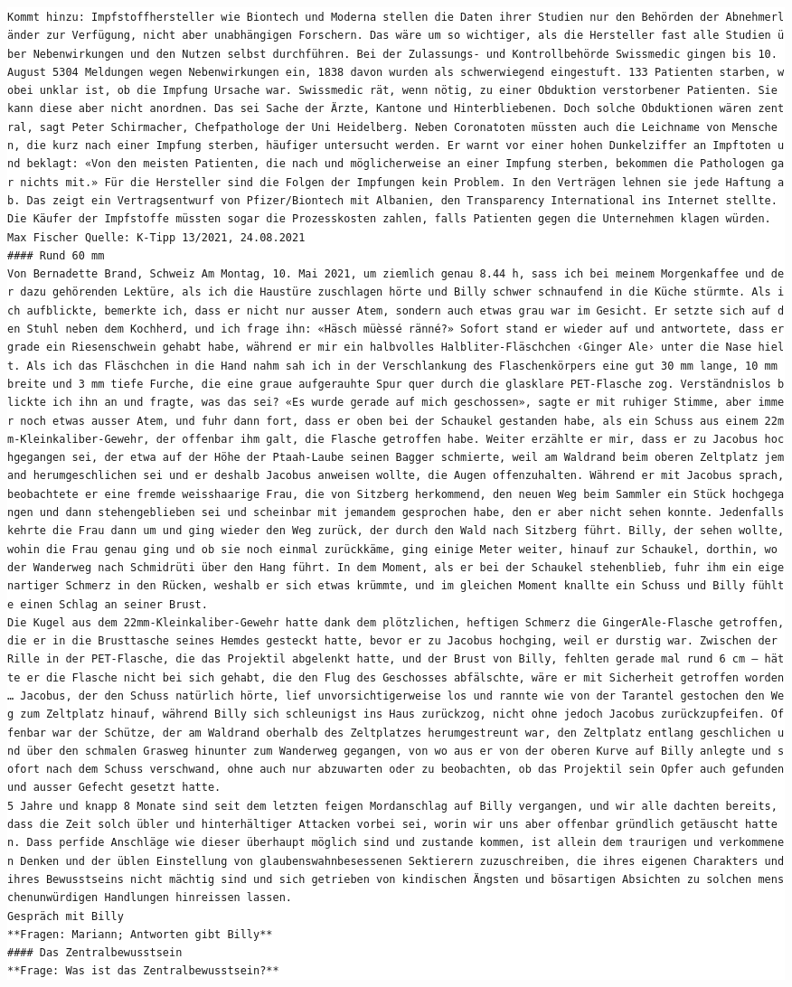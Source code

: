 ``` Übersetzung aus dem Internet aus dem Russischen Johann Flaum Billy, Ein kosmischer Körper aus unserem Sternensystem gelangte durch ein Portal in einer Entfernung von etwa 500 Lichtjahren in eine andere Dimension und kann auf den Planeten Terra gelangen.
Kommt hinzu: Impfstoffhersteller wie Biontech und Moderna stellen die Daten ihrer Studien nur den Behörden der Abnehmerländer zur Verfügung, nicht aber unabhängigen Forschern. Das wäre um so wichtiger, als die Hersteller fast alle Studien über Nebenwirkungen und den Nutzen selbst durchführen. Bei der Zulassungs- und Kontrollbehörde Swissmedic gingen bis 10. August 5304 Meldungen wegen Nebenwirkungen ein, 1838 davon wurden als schwerwiegend eingestuft. 133 Patienten starben, wobei unklar ist, ob die Impfung Ursache war. Swissmedic rät, wenn nötig, zu einer Obduktion verstorbener Patienten. Sie kann diese aber nicht anordnen. Das sei Sache der Ärzte, Kantone und Hinterbliebenen. Doch solche Obduktionen wären zentral, sagt Peter Schirmacher, Chefpathologe der Uni Heidelberg. Neben Coronatoten müssten auch die Leichname von Menschen, die kurz nach einer Impfung sterben, häufiger untersucht werden. Er warnt vor einer hohen Dunkelziffer an Impftoten und beklagt: «Von den meisten Patienten, die nach und möglicherweise an einer Impfung sterben, bekommen die Pathologen gar nichts mit.» Für die Hersteller sind die Folgen der Impfungen kein Problem. In den Verträgen lehnen sie jede Haftung ab. Das zeigt ein Vertragsentwurf von Pfizer/Biontech mit Albanien, den Transparency International ins Internet stellte. Die Käufer der Impfstoffe müssten sogar die Prozesskosten zahlen, falls Patienten gegen die Unternehmen klagen würden.
Max Fischer Quelle: K-Tipp 13/2021, 24.08.2021
#### Rund 60 mm
Von Bernadette Brand, Schweiz Am Montag, 10. Mai 2021, um ziemlich genau 8.44 h, sass ich bei meinem Morgenkaffee und der dazu gehörenden Lektüre, als ich die Haustüre zuschlagen hörte und Billy schwer schnaufend in die Küche stürmte. Als ich aufblickte, bemerkte ich, dass er nicht nur ausser Atem, sondern auch etwas grau war im Gesicht. Er setzte sich auf den Stuhl neben dem Kochherd, und ich frage ihn: «Häsch müèssé ränné?» Sofort stand er wieder auf und antwortete, dass er grade ein Riesenschwein gehabt habe, während er mir ein halbvolles Halbliter-Fläschchen ‹Ginger Ale› unter die Nase hielt. Als ich das Fläschchen in die Hand nahm sah ich in der Verschlankung des Flaschenkörpers eine gut 30 mm lange, 10 mm breite und 3 mm tiefe Furche, die eine graue aufgerauhte Spur quer durch die glasklare PET-Flasche zog. Verständnislos blickte ich ihn an und fragte, was das sei? «Es wurde gerade auf mich geschossen», sagte er mit ruhiger Stimme, aber immer noch etwas ausser Atem, und fuhr dann fort, dass er oben bei der Schaukel gestanden habe, als ein Schuss aus einem 22mm-Kleinkaliber-Gewehr, der offenbar ihm galt, die Flasche getroffen habe. Weiter erzählte er mir, dass er zu Jacobus hochgegangen sei, der etwa auf der Höhe der Ptaah-Laube seinen Bagger schmierte, weil am Waldrand beim oberen Zeltplatz jemand herumgeschlichen sei und er deshalb Jacobus anweisen wollte, die Augen offenzuhalten. Während er mit Jacobus sprach, beobachtete er eine fremde weisshaarige Frau, die von Sitzberg herkommend, den neuen Weg beim Sammler ein Stück hochgegangen und dann stehengeblieben sei und scheinbar mit jemandem gesprochen habe, den er aber nicht sehen konnte. Jedenfalls kehrte die Frau dann um und ging wieder den Weg zurück, der durch den Wald nach Sitzberg führt. Billy, der sehen wollte, wohin die Frau genau ging und ob sie noch einmal zurückkäme, ging einige Meter weiter, hinauf zur Schaukel, dorthin, wo der Wanderweg nach Schmidrüti über den Hang führt. In dem Moment, als er bei der Schaukel stehenblieb, fuhr ihm ein eigenartiger Schmerz in den Rücken, weshalb er sich etwas krümmte, und im gleichen Moment knallte ein Schuss und Billy fühlte einen Schlag an seiner Brust.
Die Kugel aus dem 22mm-Kleinkaliber-Gewehr hatte dank dem plötzlichen, heftigen Schmerz die GingerAle-Flasche getroffen, die er in die Brusttasche seines Hemdes gesteckt hatte, bevor er zu Jacobus hochging, weil er durstig war. Zwischen der Rille in der PET-Flasche, die das Projektil abgelenkt hatte, und der Brust von Billy, fehlten gerade mal rund 6 cm – hätte er die Flasche nicht bei sich gehabt, die den Flug des Geschosses abfälschte, wäre er mit Sicherheit getroffen worden … Jacobus, der den Schuss natürlich hörte, lief unvorsichtigerweise los und rannte wie von der Tarantel gestochen den Weg zum Zeltplatz hinauf, während Billy sich schleunigst ins Haus zurückzog, nicht ohne jedoch Jacobus zurückzupfeifen. Offenbar war der Schütze, der am Waldrand oberhalb des Zeltplatzes herumgestreunt war, den Zeltplatz entlang geschlichen und über den schmalen Grasweg hinunter zum Wanderweg gegangen, von wo aus er von der oberen Kurve auf Billy anlegte und sofort nach dem Schuss verschwand, ohne auch nur abzuwarten oder zu beobachten, ob das Projektil sein Opfer auch gefunden und ausser Gefecht gesetzt hatte.
5 Jahre und knapp 8 Monate sind seit dem letzten feigen Mordanschlag auf Billy vergangen, und wir alle dachten bereits, dass die Zeit solch übler und hinterhältiger Attacken vorbei sei, worin wir uns aber offenbar gründlich getäuscht hatten. Dass perfide Anschläge wie dieser überhaupt möglich sind und zustande kommen, ist allein dem traurigen und verkommenen Denken und der üblen Einstellung von glaubenswahnbesessenen Sektierern zuzuschreiben, die ihres eigenen Charakters und ihres Bewusstseins nicht mächtig sind und sich getrieben von kindischen Ängsten und bösartigen Absichten zu solchen menschenunwürdigen Handlungen hinreissen lassen.
Gespräch mit Billy
**Fragen: Mariann; Antworten gibt Billy**
#### Das Zentralbewusstsein
**Frage: Was ist das Zentralbewusstsein?**
```